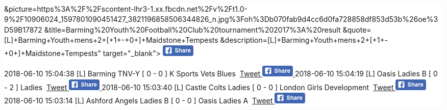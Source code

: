 &picture=https%3A%2F%2Fscontent-lhr3-1.xx.fbcdn.net%2Fv%2Ft1.0-9%2F10906024_1597801090451427_3821196858506344826_n.jpg%3Foh%3Db070fab9d4cc6d0fa728858df853d53b%26oe%3D59B17872
  &title=Barming%20Youth%20Football%20Club%20tournament%202017%3A%20result
  &quote=[L]+Barming+Youth+mens+2+[+1+-+0+]+Maidstone+Tempests
  &description=[L]+Barming+Youth+mens+2+[+1+-+0+]+Maidstone+Tempests" target="_blank">
    <img src="assets/images/facebook-share-button-60.png" alt="Share on Facebook">
    </a></td></tr>
<tr><td>2018-06-10 15:04:38 [L] Barming TNV-Y [ 0 - 0 ] K Sports Vets Blues &nbsp;<a class="" href="https://twitter.com/intent/tweet?text=[L]+Barming+TNV-Y+[+0+-+0+]+K+Sports+Vets+Blues&hashtags=BYFCtournament2017">Tweet</a><a href="https://www.facebook.com/sharer/sharer.php?u=http%3A%2F%2Ftournament.barmingyouth.co.uk%2Fteleprinter.html
&picture=https%3A%2F%2Fscontent-lhr3-1.xx.fbcdn.net%2Fv%2Ft1.0-9%2F10906024_1597801090451427_3821196858506344826_n.jpg%3Foh%3Db070fab9d4cc6d0fa728858df853d53b%26oe%3D59B17872
  &title=Barming%20Youth%20Football%20Club%20tournament%202017%3A%20result
  &quote=[L]+Barming+TNV-Y+[+0+-+0+]+K+Sports+Vets+Blues
  &description=[L]+Barming+TNV-Y+[+0+-+0+]+K+Sports+Vets+Blues" target="_blank">
    <img src="assets/images/facebook-share-button-60.png" alt="Share on Facebook">
    </a></td></tr>
<tr><td>2018-06-10 15:04:19 [L] Oasis Ladies B [ 0 - 2 ] Ladies &nbsp;<a class="" href="https://twitter.com/intent/tweet?text=[L]+Oasis+Ladies+B+[+0+-+2+]+Ladies&hashtags=BYFCtournament2017">Tweet</a><a href="https://www.facebook.com/sharer/sharer.php?u=http%3A%2F%2Ftournament.barmingyouth.co.uk%2Fteleprinter.html
&picture=https%3A%2F%2Fscontent-lhr3-1.xx.fbcdn.net%2Fv%2Ft1.0-9%2F10906024_1597801090451427_3821196858506344826_n.jpg%3Foh%3Db070fab9d4cc6d0fa728858df853d53b%26oe%3D59B17872
  &title=Barming%20Youth%20Football%20Club%20tournament%202017%3A%20result
  &quote=[L]+Oasis+Ladies+B+[+0+-+2+]+Ladies
  &description=[L]+Oasis+Ladies+B+[+0+-+2+]+Ladies" target="_blank">
    <img src="assets/images/facebook-share-button-60.png" alt="Share on Facebook">
    </a></td></tr>
<tr><td>2018-06-10 15:03:40 [L] Castle Colts Ladies [ 0 - 0 ] London Girls Development &nbsp;<a class="" href="https://twitter.com/intent/tweet?text=[L]+Castle+Colts+Ladies+[+0+-+0+]+London+Girls+Development&hashtags=BYFCtournament2017">Tweet</a><a href="https://www.facebook.com/sharer/sharer.php?u=http%3A%2F%2Ftournament.barmingyouth.co.uk%2Fteleprinter.html
&picture=https%3A%2F%2Fscontent-lhr3-1.xx.fbcdn.net%2Fv%2Ft1.0-9%2F10906024_1597801090451427_3821196858506344826_n.jpg%3Foh%3Db070fab9d4cc6d0fa728858df853d53b%26oe%3D59B17872
  &title=Barming%20Youth%20Football%20Club%20tournament%202017%3A%20result
  &quote=[L]+Castle+Colts+Ladies+[+0+-+0+]+London+Girls+Development
  &description=[L]+Castle+Colts+Ladies+[+0+-+0+]+London+Girls+Development" target="_blank">
    <img src="assets/images/facebook-share-button-60.png" alt="Share on Facebook">
    </a></td></tr>
<tr><td>2018-06-10 15:03:14 [L] Ashford Angels Ladies B [ 0 - 0 ] Oasis Ladies A &nbsp;<a class="" href="https://twitter.com/intent/tweet?text=[L]+Ashford+Angels+Ladies+B+[+0+-+0+]+Oasis+Ladies+A&hashtags=BYFCtournament2017">Tweet</a><a href="https://www.facebook.com/sharer/sharer.php?u=http%3A%2F%2Ftournament.barmingyouth.co.uk%2Fteleprinter.html
&picture=https%3A%2F%2Fscontent-lhr3-1.xx.fbcdn.net%2Fv%2Ft1.0-9%2F10906024_1597801090451427_3821196858506344826_n.jpg%3Foh%3Db070fab9d4cc6d0fa728858df853d53b%26oe%3D59B17872
  &title=Barming%20Youth%20Football%20Club%20tournament%202017%3A%20result
  &quote=[L]+Ashford+Angels+Ladies+B+[+0+-+0+]+Oasis+Ladies+A
  &description=[L]+Ashford+Angels+Ladies+B+[+0+-+0+]+Oasis+Ladies+A" target="_blank">
    <img src="assets/images/facebook-share-button-60.png" alt="Share on Facebook">
    </a></td></tr>